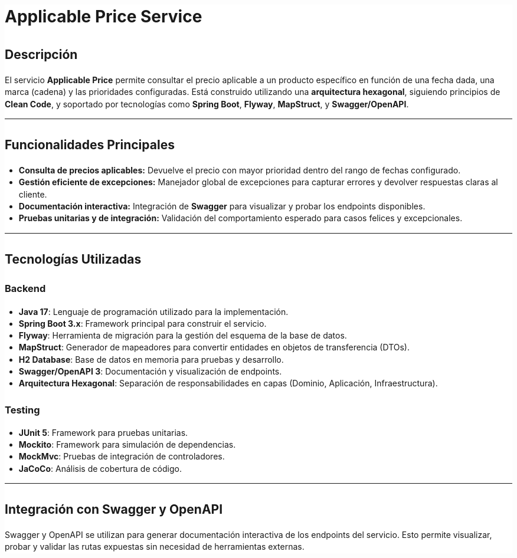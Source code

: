 
# Applicable Price Service

## Descripción
El servicio **Applicable Price** permite consultar el precio aplicable a un producto específico en función de una fecha dada, una marca (cadena) y las prioridades configuradas. Está construido utilizando una **arquitectura hexagonal**, siguiendo principios de **Clean Code**, y soportado por tecnologías como **Spring Boot**, **Flyway**, **MapStruct**, y **Swagger/OpenAPI**.

---

## Funcionalidades Principales

- **Consulta de precios aplicables:** Devuelve el precio con mayor prioridad dentro del rango de fechas configurado.
- **Gestión eficiente de excepciones:** Manejador global de excepciones para capturar errores y devolver respuestas claras al cliente.
- **Documentación interactiva:** Integración de **Swagger** para visualizar y probar los endpoints disponibles.
- **Pruebas unitarias y de integración:** Validación del comportamiento esperado para casos felices y excepcionales.

---

## Tecnologías Utilizadas

### **Backend**
- **Java 17**: Lenguaje de programación utilizado para la implementación.
- **Spring Boot 3.x**: Framework principal para construir el servicio.
- **Flyway**: Herramienta de migración para la gestión del esquema de la base de datos.
- **MapStruct**: Generador de mapeadores para convertir entidades en objetos de transferencia (DTOs).
- **H2 Database**: Base de datos en memoria para pruebas y desarrollo.
- **Swagger/OpenAPI 3**: Documentación y visualización de endpoints.
- **Arquitectura Hexagonal**: Separación de responsabilidades en capas (Dominio, Aplicación, Infraestructura).

### **Testing**
- **JUnit 5**: Framework para pruebas unitarias.
- **Mockito**: Framework para simulación de dependencias.
- **MockMvc**: Pruebas de integración de controladores.
- **JaCoCo**: Análisis de cobertura de código.

---

## Integración con Swagger y OpenAPI

Swagger y OpenAPI se utilizan para generar documentación interactiva de los endpoints del servicio. Esto permite visualizar, probar y validar las rutas expuestas sin necesidad de herramientas externas.
